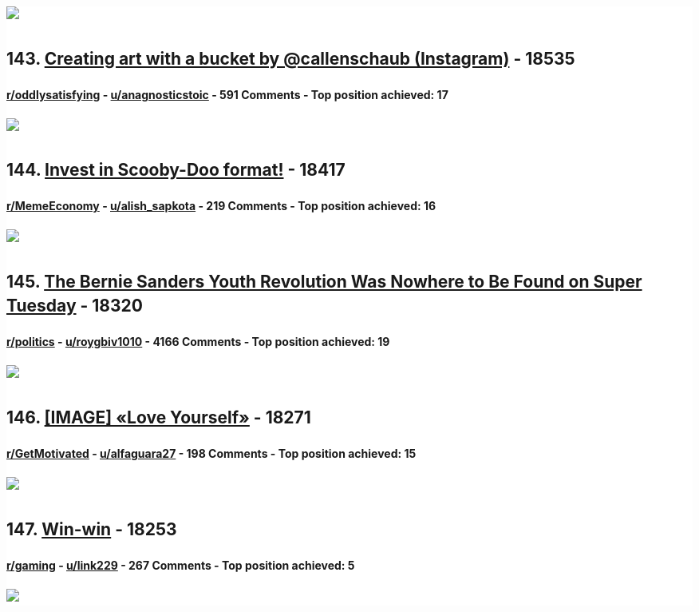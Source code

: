 <a href="https://i.redd.it/bongrsgn6ok41.jpg"><img src="https://b.thumbs.redditmedia.com/BtdSEGXvsVi81BR4VFpkFqeBtKdUqaXX6xJHlncX_Ig.jpg"></img></a>

## 143. [Creating art with a bucket by @callenschaub (Instagram)](http://reddit.com/r/oddlysatisfying/comments/fdiu35/creating_art_with_a_bucket_by_callenschaub/) - 18535
#### [r/oddlysatisfying](http://reddit.com/r/oddlysatisfying) - [u/anagnosticstoic](http://reddit.com/u/anagnosticstoic) - 591 Comments - Top position achieved: 17

<a href="https://v.redd.it/8odagrmpppk41"><img src="https://b.thumbs.redditmedia.com/RKua0cOBkeEutzUdf-NTxmh3KLJr1iRbKELzm5EAgZc.jpg"></img></a>

## 144. [Invest in Scooby-Doo format!](http://reddit.com/r/MemeEconomy/comments/fdessd/invest_in_scoobydoo_format/) - 18417
#### [r/MemeEconomy](http://reddit.com/r/MemeEconomy) - [u/alish_sapkota](http://reddit.com/u/alish_sapkota) - 219 Comments - Top position achieved: 16

<a href="https://i.redd.it/63w52f13fok41.jpg"><img src="https://a.thumbs.redditmedia.com/LddGb83nNlYS_MicHWMGfLKmEBkU_MhQDxwOPzfxCD8.jpg"></img></a>

## 145. [The Bernie Sanders Youth Revolution Was Nowhere to Be Found on Super Tuesday](http://reddit.com/r/politics/comments/fdfl8t/the_bernie_sanders_youth_revolution_was_nowhere/) - 18320
#### [r/politics](http://reddit.com/r/politics) - [u/roygbiv1010](http://reddit.com/u/roygbiv1010) - 4166 Comments - Top position achieved: 19

<a href="https://www.esquire.com/news-politics/amp31223605/super-tuesday-bernie-sanders-youth-vote-revolution/"><img src="https://a.thumbs.redditmedia.com/3kuOt9f_rjJc_a5R0qmqZEIA51e3WQTnUX056g293u8.jpg"></img></a>

## 146. [[IMAGE] «Love Yourself»](http://reddit.com/r/GetMotivated/comments/fdjnom/image_love_yourself/) - 18271
#### [r/GetMotivated](http://reddit.com/r/GetMotivated) - [u/alfaguara27](http://reddit.com/u/alfaguara27) - 198 Comments - Top position achieved: 15

<a href="https://i.redd.it/3nt21zzlzpk41.jpg"><img src="https://b.thumbs.redditmedia.com/M6oSTMggy4BHwywsmSbqtAcX8mP42VzyJ63VFO7No6I.jpg"></img></a>

## 147. [Win-win](http://reddit.com/r/gaming/comments/fdkgja/winwin/) - 18253
#### [r/gaming](http://reddit.com/r/gaming) - [u/link229](http://reddit.com/u/link229) - 267 Comments - Top position achieved: 5

<a href="https://i.redd.it/wtjs6x6s8qk41.jpg"><img src="https://a.thumbs.redditmedia.com/6gN3nmbUWakeMOoJ9gfriyDVlrmc3r34Wj-65h9IRH4.jpg"></img></a>

